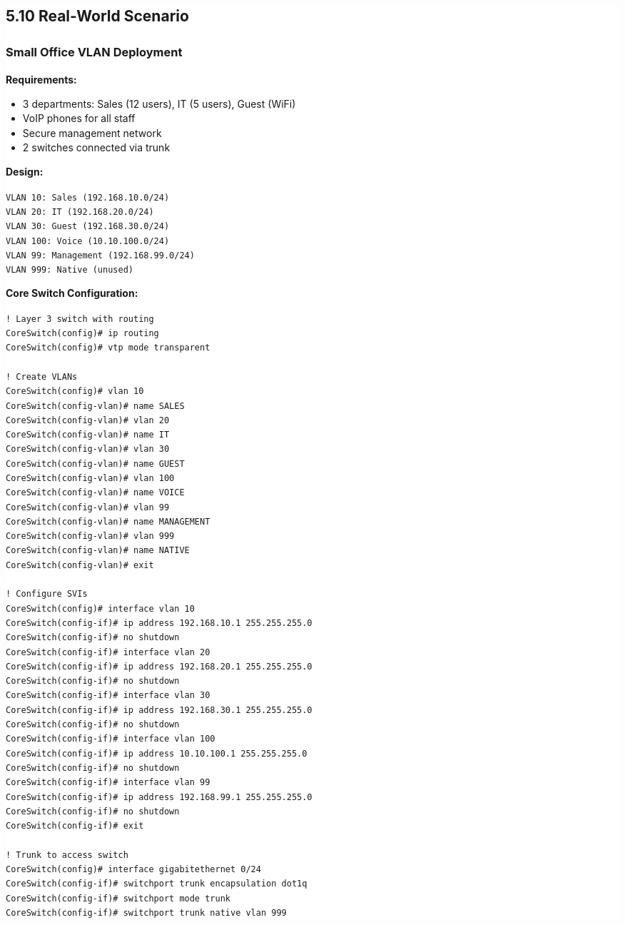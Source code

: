 ## 5.10 Real-World Scenario

### Small Office VLAN Deployment

**Requirements:**
- 3 departments: Sales (12 users), IT (5 users), Guest (WiFi)
- VoIP phones for all staff
- Secure management network
- 2 switches connected via trunk

**Design:**
```
VLAN 10: Sales (192.168.10.0/24)
VLAN 20: IT (192.168.20.0/24)
VLAN 30: Guest (192.168.30.0/24)
VLAN 100: Voice (10.10.100.0/24)
VLAN 99: Management (192.168.99.0/24)
VLAN 999: Native (unused)
```

**Core Switch Configuration:**
```
! Layer 3 switch with routing
CoreSwitch(config)# ip routing
CoreSwitch(config)# vtp mode transparent

! Create VLANs
CoreSwitch(config)# vlan 10
CoreSwitch(config-vlan)# name SALES
CoreSwitch(config-vlan)# vlan 20
CoreSwitch(config-vlan)# name IT
CoreSwitch(config-vlan)# vlan 30
CoreSwitch(config-vlan)# name GUEST
CoreSwitch(config-vlan)# vlan 100
CoreSwitch(config-vlan)# name VOICE
CoreSwitch(config-vlan)# vlan 99
CoreSwitch(config-vlan)# name MANAGEMENT
CoreSwitch(config-vlan)# vlan 999
CoreSwitch(config-vlan)# name NATIVE
CoreSwitch(config-vlan)# exit

! Configure SVIs
CoreSwitch(config)# interface vlan 10
CoreSwitch(config-if)# ip address 192.168.10.1 255.255.255.0
CoreSwitch(config-if)# no shutdown
CoreSwitch(config-if)# interface vlan 20
CoreSwitch(config-if)# ip address 192.168.20.1 255.255.255.0
CoreSwitch(config-if)# no shutdown
CoreSwitch(config-if)# interface vlan 30
CoreSwitch(config-if)# ip address 192.168.30.1 255.255.255.0
CoreSwitch(config-if)# no shutdown
CoreSwitch(config-if)# interface vlan 100
CoreSwitch(config-if)# ip address 10.10.100.1 255.255.255.0
CoreSwitch(config-if)# no shutdown
CoreSwitch(config-if)# interface vlan 99
CoreSwitch(config-if)# ip address 192.168.99.1 255.255.255.0
CoreSwitch(config-if)# no shutdown
CoreSwitch(config-if)# exit

! Trunk to access switch
CoreSwitch(config)# interface gigabitethernet 0/24
CoreSwitch(config-if)# switchport trunk encapsulation dot1q
CoreSwitch(config-if)# switchport mode trunk
CoreSwitch(config-if)# switchport trunk native vlan 999
```